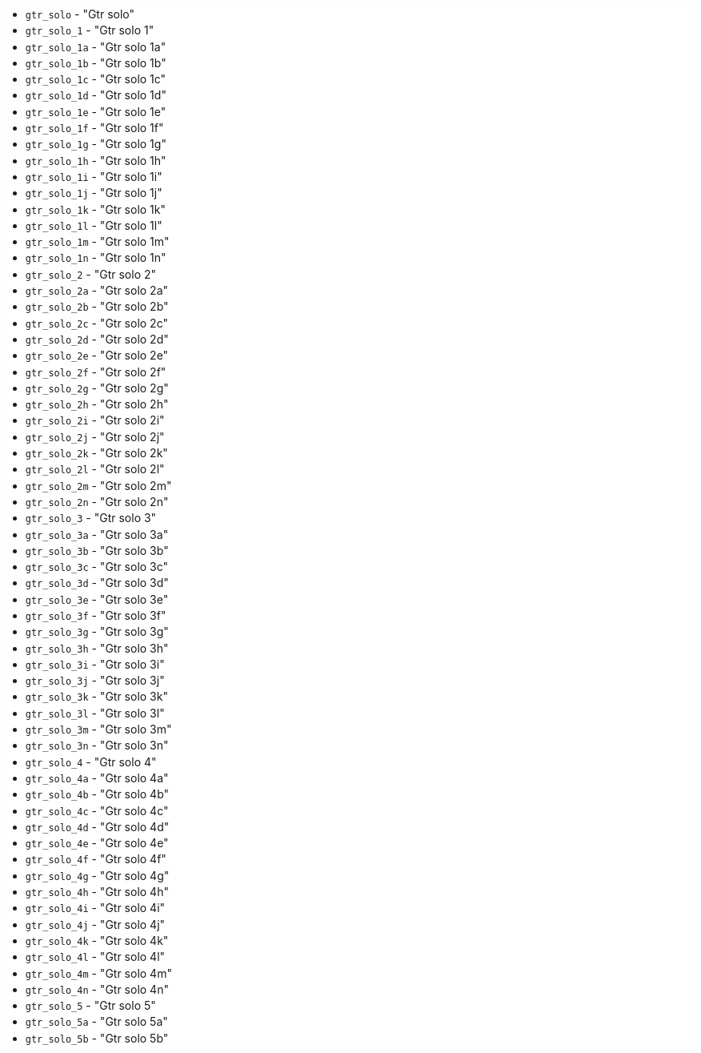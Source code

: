 - `gtr_solo` - "Gtr solo"
- `gtr_solo_1` - "Gtr solo 1"
- `gtr_solo_1a` - "Gtr solo 1a"
- `gtr_solo_1b` - "Gtr solo 1b"
- `gtr_solo_1c` - "Gtr solo 1c"
- `gtr_solo_1d` - "Gtr solo 1d"
- `gtr_solo_1e` - "Gtr solo 1e"
- `gtr_solo_1f` - "Gtr solo 1f"
- `gtr_solo_1g` - "Gtr solo 1g"
- `gtr_solo_1h` - "Gtr solo 1h"
- `gtr_solo_1i` - "Gtr solo 1i"
- `gtr_solo_1j` - "Gtr solo 1j"
- `gtr_solo_1k` - "Gtr solo 1k"
- `gtr_solo_1l` - "Gtr solo 1l"
- `gtr_solo_1m` - "Gtr solo 1m"
- `gtr_solo_1n` - "Gtr solo 1n"
- `gtr_solo_2` - "Gtr solo 2"
- `gtr_solo_2a` - "Gtr solo 2a"
- `gtr_solo_2b` - "Gtr solo 2b"
- `gtr_solo_2c` - "Gtr solo 2c"
- `gtr_solo_2d` - "Gtr solo 2d"
- `gtr_solo_2e` - "Gtr solo 2e"
- `gtr_solo_2f` - "Gtr solo 2f"
- `gtr_solo_2g` - "Gtr solo 2g"
- `gtr_solo_2h` - "Gtr solo 2h"
- `gtr_solo_2i` - "Gtr solo 2i"
- `gtr_solo_2j` - "Gtr solo 2j"
- `gtr_solo_2k` - "Gtr solo 2k"
- `gtr_solo_2l` - "Gtr solo 2l"
- `gtr_solo_2m` - "Gtr solo 2m"
- `gtr_solo_2n` - "Gtr solo 2n"
- `gtr_solo_3` - "Gtr solo 3"
- `gtr_solo_3a` - "Gtr solo 3a"
- `gtr_solo_3b` - "Gtr solo 3b"
- `gtr_solo_3c` - "Gtr solo 3c"
- `gtr_solo_3d` - "Gtr solo 3d"
- `gtr_solo_3e` - "Gtr solo 3e"
- `gtr_solo_3f` - "Gtr solo 3f"
- `gtr_solo_3g` - "Gtr solo 3g"
- `gtr_solo_3h` - "Gtr solo 3h"
- `gtr_solo_3i` - "Gtr solo 3i"
- `gtr_solo_3j` - "Gtr solo 3j"
- `gtr_solo_3k` - "Gtr solo 3k"
- `gtr_solo_3l` - "Gtr solo 3l"
- `gtr_solo_3m` - "Gtr solo 3m"
- `gtr_solo_3n` - "Gtr solo 3n"
- `gtr_solo_4` - "Gtr solo 4"
- `gtr_solo_4a` - "Gtr solo 4a"
- `gtr_solo_4b` - "Gtr solo 4b"
- `gtr_solo_4c` - "Gtr solo 4c"
- `gtr_solo_4d` - "Gtr solo 4d"
- `gtr_solo_4e` - "Gtr solo 4e"
- `gtr_solo_4f` - "Gtr solo 4f"
- `gtr_solo_4g` - "Gtr solo 4g"
- `gtr_solo_4h` - "Gtr solo 4h"
- `gtr_solo_4i` - "Gtr solo 4i"
- `gtr_solo_4j` - "Gtr solo 4j"
- `gtr_solo_4k` - "Gtr solo 4k"
- `gtr_solo_4l` - "Gtr solo 4l"
- `gtr_solo_4m` - "Gtr solo 4m"
- `gtr_solo_4n` - "Gtr solo 4n"
- `gtr_solo_5` - "Gtr solo 5"
- `gtr_solo_5a` - "Gtr solo 5a"
- `gtr_solo_5b` - "Gtr solo 5b"